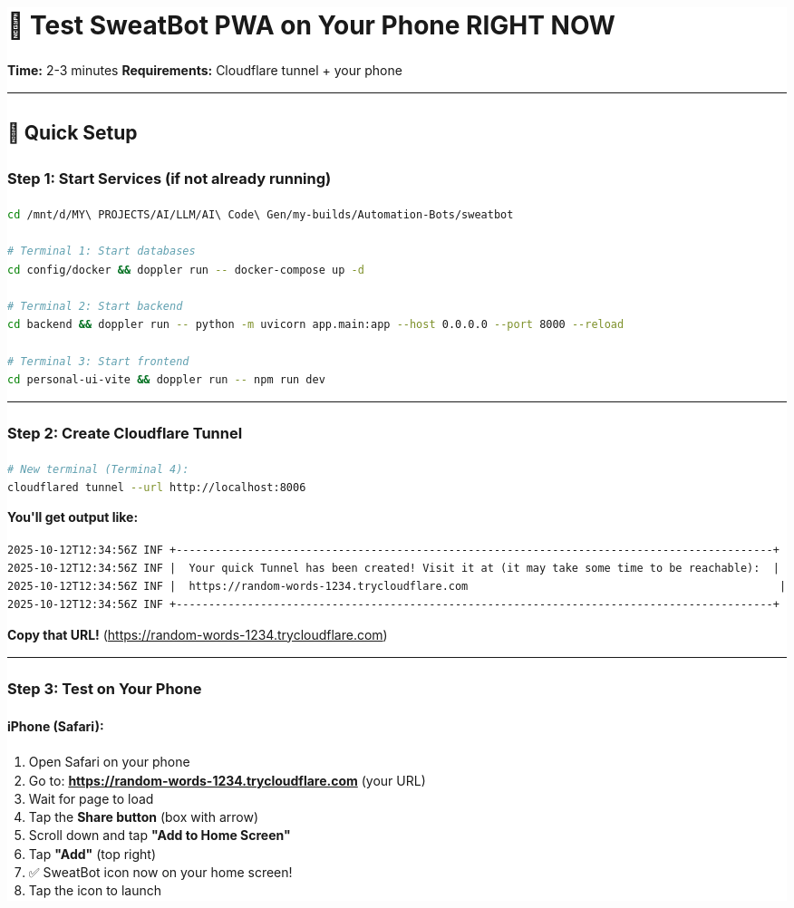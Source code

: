 # 📱 Test SweatBot PWA on Your Phone RIGHT NOW

**Time:** 2-3 minutes
**Requirements:** Cloudflare tunnel + your phone

---

## 🚀 Quick Setup

### Step 1: Start Services (if not already running)

```bash
cd /mnt/d/MY\ PROJECTS/AI/LLM/AI\ Code\ Gen/my-builds/Automation-Bots/sweatbot

# Terminal 1: Start databases
cd config/docker && doppler run -- docker-compose up -d

# Terminal 2: Start backend
cd backend && doppler run -- python -m uvicorn app.main:app --host 0.0.0.0 --port 8000 --reload

# Terminal 3: Start frontend
cd personal-ui-vite && doppler run -- npm run dev
```

---

### Step 2: Create Cloudflare Tunnel

```bash
# New terminal (Terminal 4):
cloudflared tunnel --url http://localhost:8006
```

**You'll get output like:**
```
2025-10-12T12:34:56Z INF +--------------------------------------------------------------------------------------------+
2025-10-12T12:34:56Z INF |  Your quick Tunnel has been created! Visit it at (it may take some time to be reachable):  |
2025-10-12T12:34:56Z INF |  https://random-words-1234.trycloudflare.com                                                |
2025-10-12T12:34:56Z INF +--------------------------------------------------------------------------------------------+
```

**Copy that URL!** (https://random-words-1234.trycloudflare.com)

---

### Step 3: Test on Your Phone

#### iPhone (Safari):
1. Open Safari on your phone
2. Go to: **https://random-words-1234.trycloudflare.com** (your URL)
3. Wait for page to load
4. Tap the **Share button** (box with arrow)
5. Scroll down and tap **"Add to Home Screen"**
6. Tap **"Add"** (top right)
7. ✅ SweatBot icon now on your home screen!
8. Tap the icon to launch
